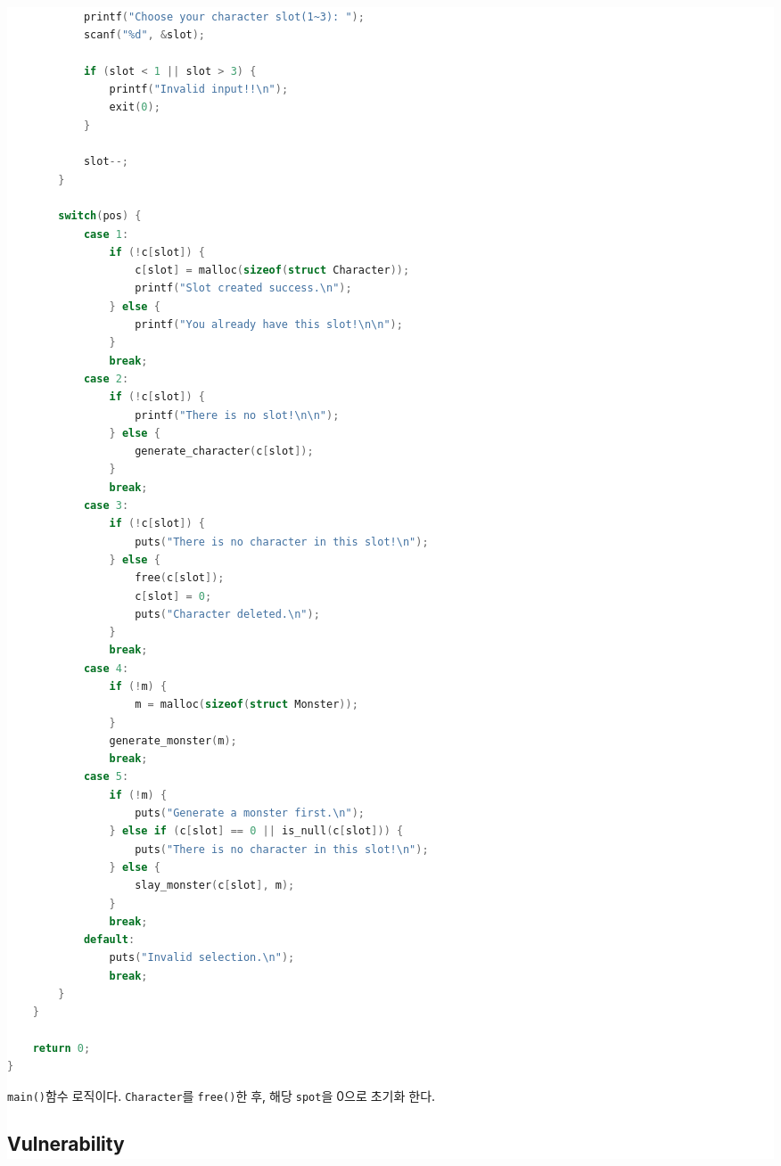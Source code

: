 ``` c
            printf("Choose your character slot(1~3): ");
            scanf("%d", &slot);

            if (slot < 1 || slot > 3) {
                printf("Invalid input!!\n");
                exit(0);
            }

            slot--;
        }

        switch(pos) {
            case 1:
                if (!c[slot]) {
                    c[slot] = malloc(sizeof(struct Character));
                    printf("Slot created success.\n");
                } else {
                    printf("You already have this slot!\n\n");
                }
                break;
            case 2:
                if (!c[slot]) {
                    printf("There is no slot!\n\n");
                } else {
                    generate_character(c[slot]);
                }
                break;
            case 3:
                if (!c[slot]) {
                    puts("There is no character in this slot!\n");
                } else {
                    free(c[slot]);
                    c[slot] = 0;
                    puts("Character deleted.\n");
                }
                break;
            case 4:
                if (!m) {
                    m = malloc(sizeof(struct Monster));
                }
                generate_monster(m);
                break;
            case 5:
                if (!m) {
                    puts("Generate a monster first.\n");
                } else if (c[slot] == 0 || is_null(c[slot])) {
                    puts("There is no character in this slot!\n");
                } else {
                    slay_monster(c[slot], m);
                }
                break;
            default:
                puts("Invalid selection.\n");
                break;
        }
    }

    return 0;
}
```
`main()`함수 로직이다. `Character`를 `free()`한 후, 해당 `spot`을 0으로 초기화 한다.  
## Vulnerability